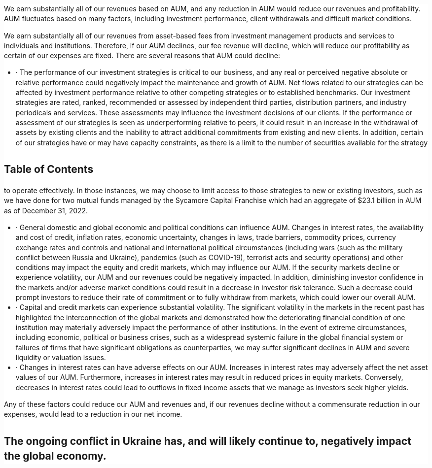 We earn substantially all of our revenues based on AUM, and any reduction in AUM would reduce our revenues and profitability. AUM fluctuates based on many factors, including investment performance, client withdrawals and difficult market conditions.

We earn substantially all of our revenues from asset-based fees from investment management products and services to individuals and institutions. Therefore, if our AUM declines, our fee revenue will decline, which will reduce our profitability as certain of our expenses are fixed. There are several reasons that AUM could decline:

- · The performance of our investment strategies is critical to our business, and any real or perceived negative absolute or relative performance could negatively impact the maintenance and growth of AUM. Net flows related to our strategies can be affected by investment performance relative to other competing strategies or to established benchmarks. Our investment strategies are rated, ranked, recommended or assessed by independent third parties, distribution partners, and industry periodicals and services. These assessments may influence the investment decisions of our clients. If the performance or assessment of our strategies is seen as underperforming relative to peers, it could result in an increase in the withdrawal of assets by existing clients and the inability to attract additional commitments from existing and new clients. In addition, certain of our strategies have or may have capacity constraints, as there is a limit to the number of securities available for the strategy

## Table of Contents

to operate effectively. In those instances, we may choose to limit access to those strategies to new or existing investors, such as we have done for two mutual funds managed by the Sycamore Capital Franchise which had an aggregate of $23.1 billion in AUM as of December 31, 2022.

- · General domestic and global economic and political conditions can influence AUM. Changes in interest rates, the availability and cost of credit, inflation rates, economic uncertainty, changes in laws, trade barriers, commodity prices, currency exchange rates and controls and national and international political circumstances (including wars (such as the military conflict between Russia and Ukraine), pandemics (such as COVID-19), terrorist acts and security operations) and other conditions may impact the equity and credit markets, which may influence our AUM. If the security markets decline or experience volatility, our AUM and our revenues could be negatively impacted. In addition, diminishing investor confidence in the markets and/or adverse market conditions could result in a decrease in investor risk tolerance. Such a decrease could prompt investors to reduce their rate of commitment or to fully withdraw from markets, which could lower our overall AUM.
- · Capital and credit markets can experience substantial volatility. The significant volatility in the markets in the recent past has highlighted the interconnection of the global markets and demonstrated how the deteriorating financial condition of one institution may materially adversely impact the performance of other institutions. In the event of extreme circumstances, including economic, political or business crises, such as a widespread systemic failure in the global financial system or failures of firms that have significant obligations as counterparties, we may suffer significant declines in AUM and severe liquidity or valuation issues.
- · Changes in interest rates can have adverse effects on our AUM. Increases in interest rates may adversely affect the net asset values of our AUM. Furthermore, increases in interest rates may result in reduced prices in equity markets. Conversely, decreases in interest rates could lead to outflows in fixed income assets that we manage as investors seek higher yields.

Any of these factors could reduce our AUM and revenues and, if our revenues decline without a commensurate reduction in our expenses, would lead to a reduction in our net income.

## The ongoing conflict in Ukraine has, and will likely continue to, negatively impact the global economy.
